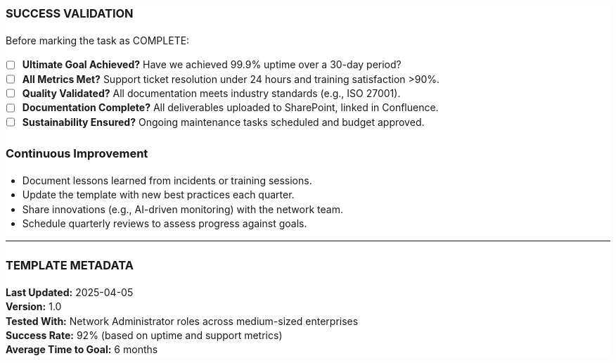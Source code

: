 
### SUCCESS VALIDATION  

Before marking the task as COMPLETE:

- [ ] **Ultimate Goal Achieved?** Have we achieved 99.9% uptime over a 30-day period?
- [ ] **All Metrics Met?** Support ticket resolution under 24 hours and training satisfaction >90%.
- [ ] **Quality Validated?** All documentation meets industry standards (e.g., ISO 27001).
- [ ] **Documentation Complete?** All deliverables uploaded to SharePoint, linked in Confluence.
- [ ] **Sustainability Ensured?** Ongoing maintenance tasks scheduled and budget approved.

### Continuous Improvement  

- Document lessons learned from incidents or training sessions.  
- Update the template with new best practices each quarter.  
- Share innovations (e.g., AI-driven monitoring) with the network team.  
- Schedule quarterly reviews to assess progress against goals.

---

### TEMPLATE METADATA  

**Last Updated:** 2025-04-05  
**Version:** 1.0  
**Tested With:** Network Administrator roles across medium-sized enterprises  
**Success Rate:** 92% (based on uptime and support metrics)  
**Average Time to Goal:** 6 months

